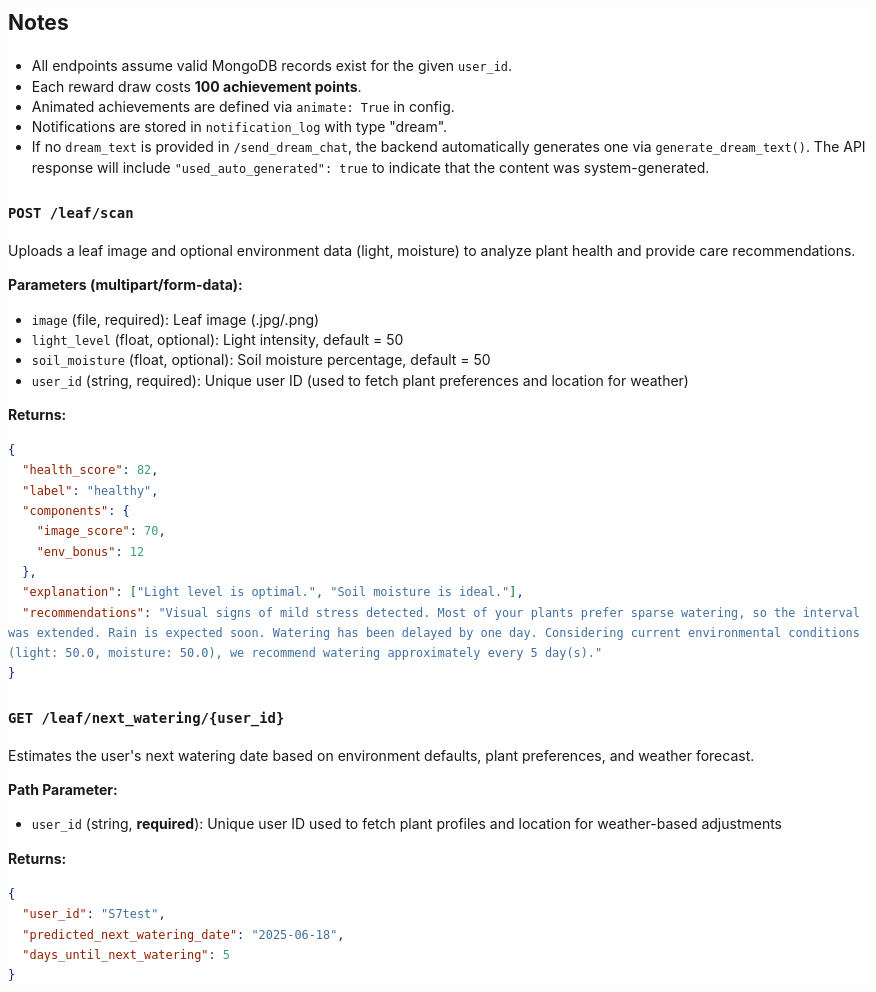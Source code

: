 
## Notes
- All endpoints assume valid MongoDB records exist for the given `user_id`.
- Each reward draw costs **100 achievement points**.
- Animated achievements are defined via `animate: True` in config.
- Notifications are stored in `notification_log` with type "dream".
- If no `dream_text` is provided in `/send_dream_chat`, the backend automatically generates one via `generate_dream_text()`.
  The API response will include `"used_auto_generated": true` to indicate that the content was system-generated.


### `POST /leaf/scan`

Uploads a leaf image and optional environment data (light, moisture) to analyze plant health and provide  care recommendations.

**Parameters (multipart/form-data):**
- `image` (file, required): Leaf image (.jpg/.png)
- `light_level` (float, optional): Light intensity, default = 50
- `soil_moisture` (float, optional): Soil moisture percentage, default = 50
- `user_id` (string, required): Unique user ID (used to fetch plant preferences and location for weather)

**Returns:**
```json
{
  "health_score": 82,
  "label": "healthy",
  "components": {
    "image_score": 70,
    "env_bonus": 12
  },
  "explanation": ["Light level is optimal.", "Soil moisture is ideal."],
  "recommendations": "Visual signs of mild stress detected. Most of your plants prefer sparse watering, so the interval was extended. Rain is expected soon. Watering has been delayed by one day. Considering current environmental conditions (light: 50.0, moisture: 50.0), we recommend watering approximately every 5 day(s)."
}
```

### `GET /leaf/next_watering/{user_id}`

Estimates the user's next watering date based on environment defaults, plant preferences, and weather forecast.

**Path Parameter:**
- `user_id` (string, **required**): Unique user ID used to fetch plant profiles and location for weather-based adjustments

**Returns:**
```json
{
  "user_id": "S7test",
  "predicted_next_watering_date": "2025-06-18",
  "days_until_next_watering": 5
}
